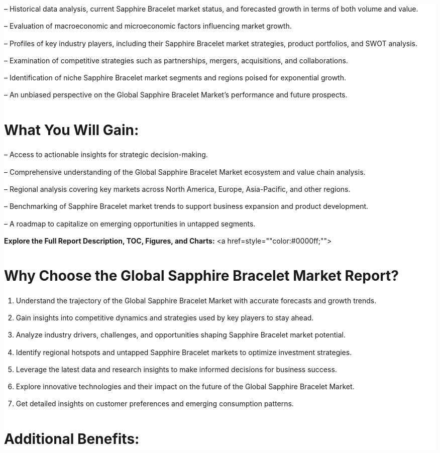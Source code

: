 – Historical data analysis, current Sapphire Bracelet market status, and forecasted growth in terms of both volume and value.

– Evaluation of macroeconomic and microeconomic factors influencing market growth.

– Profiles of key industry players, including their Sapphire Bracelet market strategies, product portfolios, and SWOT analysis.

– Examination of competitive strategies such as partnerships, mergers, acquisitions, and collaborations.

– Identification of niche Sapphire Bracelet market segments and regions poised for exponential growth.

– An unbiased perspective on the Global Sapphire Bracelet Market’s performance and future prospects.

# <strong>What You Will Gain:</strong>

– Access to actionable insights for strategic decision-making.

– Comprehensive understanding of the Global Sapphire Bracelet Market ecosystem and value chain analysis.

– Regional analysis covering key markets across North America, Europe, Asia-Pacific, and other regions.

– Benchmarking of Sapphire Bracelet market trends to support business expansion and product development.

– A roadmap to capitalize on emerging opportunities in untapped segments.

<strong>Explore the Full Report Description, TOC, Figures, and Charts:</strong>
<a href=style=""color:#0000ff;""></a>

# <strong>Why Choose the Global Sapphire Bracelet Market Report?</strong>

1. Understand the trajectory of the Global Sapphire Bracelet Market with accurate forecasts and growth trends.

2. Gain insights into competitive dynamics and strategies used by key players to stay ahead.

3. Analyze industry drivers, challenges, and opportunities shaping Sapphire Bracelet market potential.

4. Identify regional hotspots and untapped Sapphire Bracelet markets to optimize investment strategies.

5. Leverage the latest data and research insights to make informed decisions for business success.

6. Explore innovative technologies and their impact on the future of the Global Sapphire Bracelet Market.

7. Get detailed insights on customer preferences and emerging consumption patterns.

# <strong>Additional Benefits:</strong>
